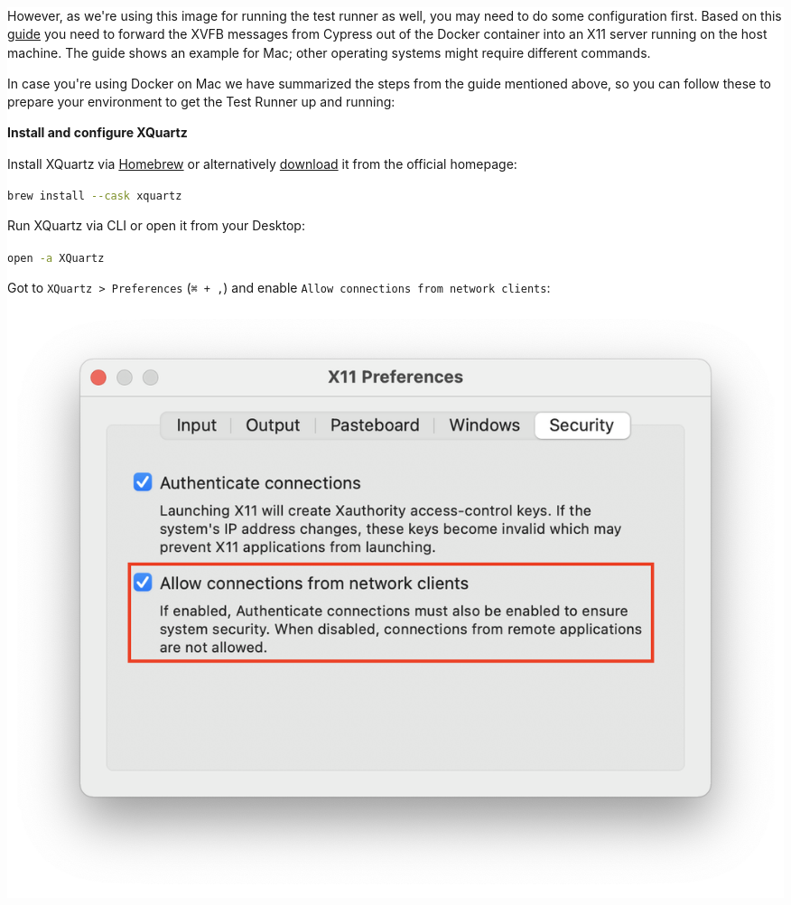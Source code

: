 However, as we're using this image for running the test runner as well, you may need to do some configuration first. Based on this [guide](https://www.cypress.io/blog/2019/05/02/run-cypress-with-a-single-docker-command) you need to forward the XVFB messages from Cypress out of the Docker container into an X11 server running on the host machine. The guide shows an example for Mac; other operating systems might require different commands.

In case you're using Docker on Mac we have summarized the steps from the guide mentioned above, so you can follow these to prepare your environment to get the Test Runner up and running:

**Install and configure XQuartz**  

Install XQuartz via [Homebrew](https://docs.brew.sh/Installation) or alternatively [download](https://www.xquartz.org/) it from the official homepage:

```bash
brew install --cask xquartz
```

Run XQuartz via CLI or open it from your Desktop:

```bash
open -a XQuartz
```

Got to `XQuartz > Preferences` (`⌘ + ,`) and enable `Allow connections from network clients`:

![XQuartz Preferences](../../../../.gitbook/assets/xquartz-allow-connections-from-network-clients.png)
